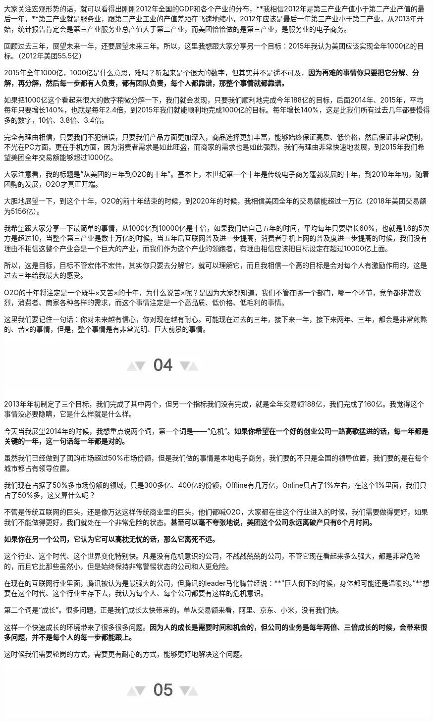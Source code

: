 大家关注宏观形势的话，就可以看得出刚刚2012年全国的GDP和各个产业的分布，**我相信2012年是第三产业产值小于第二产业产值的最后一年，**第三产业就是服务业，跟第二产业工业的产值差距在飞速地缩小，2012年应该是最后一年第三产业小于第二产业，从2013年开始，统计报告肯定会是第三产业服务业总产值大于第二产业，而美团恰恰做的是第三产业，是服务业的电子商务。

回顾过去三年，展望未来一年，还要展望未来三年。所以，这里我想跟大家分享另一个目标：2015年我认为美团应该实现全年1000亿的目标。（2012年美团55.5亿）

2015年全年1000亿，1000亿是什么意思，难吗？听起来是个很大的数字，但其实并不是遥不可及，**因为再难的事情你只要把它分解、分解，再分解，然后每一步都有人负责，都有团队负责，每个人都靠谱，那整个事情就都靠谱。**

如果把1000亿这个看起来很大的数字稍微分解一下，我们就会发现，只要我们顺利地完成今年188亿的目标，后面2014年、2015年，平均每年只要增长140%，也就是每年2.4倍，到2015年我们就能顺利地完成1000亿的目标。每年增长140%，这是比我们所有过去几年都要慢得多的数字，10倍、3.8倍、3.4倍。

完全有理由相信，只要我们不犯错误，只要我们产品方面更加深入，商品选择更加丰富，能够始终保证高质、低价格，然后保证非常便利，不光在PC方面，更在手机方面，因为消费者需求是如此旺盛，而商家的需求也是如此强烈，我们有理由非常快速地发展，到2015年我们希望美团全年交易额能够超过1000亿。

大家注意看，我的标题是“从美团的三年到O2O的十年”。基本上，本世纪第一个十年是传统电子商务蓬勃发展的十年，到2010年年初，随着团购的发展，O2O才真正开端。

大胆地展望一下，到这个十年，O2O的前十年结束的时候，到2020年的时候，我相信美团全年的交易额能超过一万亿（2018年美团交易额为5156亿）。

我希望跟大家分享一下最简单的事情，从1000亿到10000亿是十倍，如果我们给自己五年的时间，平均每年只要增长60%，也就是1.6的5次方是超过10，当整个第三产业是数十万亿的时候，当五年后互联网普及进一步提高，消费者手机上网的普及度进一步提高的时候，我们没有理由不相信这整个产业会是一个巨大的产业，而我们作为这个产业的领跑者，有理由相信应该把目标设定在超过10000亿上面。

所以，这是目标，目标不管宏伟不宏伟，其实你只要去分解它，就可以理解它，而且我相信一个高的目标是会对每个人有激励作用的，这是过去三年给我最大的感受。

O2O的十年将注定是一个既牛×又苦×的十年，为什么说苦×呢？是因为大家都知道，我们不管在哪一个部门，哪一个环节，竞争都非常激烈，消费者、商家各种各样的需求，而这个事情注定是一个高品质、低价格、低毛利的事情。

这里我们要记住一句话：你对未来越有信心，你对现在越有耐心。可能现在过去的三年，接下来一年，接下来两年、三年，都会是非常煎熬的、苦×的事情，但是，整个事情是有非常光明、巨大前景的事情。

![img](images/640-20210522144059852.jpeg)



2013年年初制定了三个目标，我们完成了其中两个，但另一个指标我们没有完成，就是全年交易额188亿，我们完成了160亿。我觉得这个事情没必要隐瞒，它是什么样就是什么样。

今天当我展望2014年的时候，我想重点说两个词，第一个词是——“危机”。**如果你希望在一个好的创业公司一路高歌猛进的话，每一年都是关键的一年，这一句话每一年都是对的。**

虽然我们已经做到了团购市场超过50%市场份额，但是我们做的事情是本地电子商务，我们要的不只是全国的领导位置，我们要的是在每个城市都占有领导位置。

我们现在占据了50%多市场份额的领域，只是300多亿、400亿的份额，Offline有几万亿，Online只占了1%左右，在这个1%里面，我们只占了50%多，这又算什么呢？

不管是传统互联网的巨头，还是像万达这样传统商业里的巨头，他们都喊O2O，大家都在往这个行业进入的时候，我们需要做得更好，如果我们不能做得更好，我们就处在一个非常危险的状态。**甚至可以毫不夸张地说，美团这个公司永远离破产只有6个月时间。**

**如果你在另一个公司，它认为它可以高枕无忧的话，那么它离死不远。**

这个行业、这个时代、这个世界变化特别快。凡是没有危机意识的公司，不战战兢兢的公司，不管它现在看起来多么强大，都是非常危险的，而且它比那些虽然小，但是始终保持非常警惕状态的公司和人更危险。

在现在的互联网行业里面，腾讯被认为是最强大的公司，但腾讯的leader马化腾曾经说：**“巨人倒下的时候，身体都可能还是温暖的。”**想要在这个时代、这个行业生存下去，我认为每个人、每个公司都要有这样的危机意识。

第二个词是“成长”。很多问题，正是我们成长太快带来的。单从交易额来看，阿里、京东、小米，没有我们快。

这样一个快速成长的环境带来了很多很多问题。**因为人的成长是需要时间和机会的，但公司的业务是每年两倍、三倍成长的时候，会带来很多问题，并不是每个人的每一步都能跟上。**

这时候我们需要轮岗的方式，需要更有耐心的方式，能够更好地解决这个问题。

![img](images/640-20210522144059834.jpeg)
